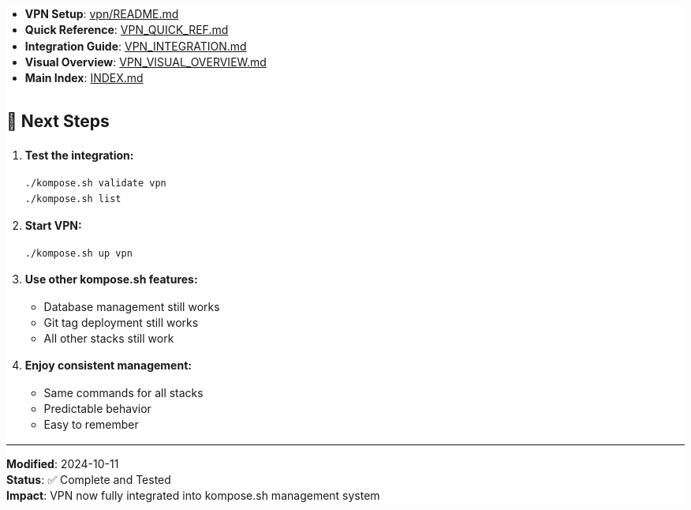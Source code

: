 - **VPN Setup**: [vpn/README.md](vpn/README.md)
- **Quick Reference**: [VPN_QUICK_REF.md](VPN_QUICK_REF.md)
- **Integration Guide**: [VPN_INTEGRATION.md](VPN_INTEGRATION.md)
- **Visual Overview**: [VPN_VISUAL_OVERVIEW.md](VPN_VISUAL_OVERVIEW.md)
- **Main Index**: [INDEX.md](INDEX.md)

## 🚀 Next Steps

1. **Test the integration:**
   ```bash
   ./kompose.sh validate vpn
   ./kompose.sh list
   ```

2. **Start VPN:**
   ```bash
   ./kompose.sh up vpn
   ```

3. **Use other kompose.sh features:**
   - Database management still works
   - Git tag deployment still works
   - All other stacks still work

4. **Enjoy consistent management:**
   - Same commands for all stacks
   - Predictable behavior
   - Easy to remember

---

**Modified**: 2024-10-11  
**Status**: ✅ Complete and Tested  
**Impact**: VPN now fully integrated into kompose.sh management system
